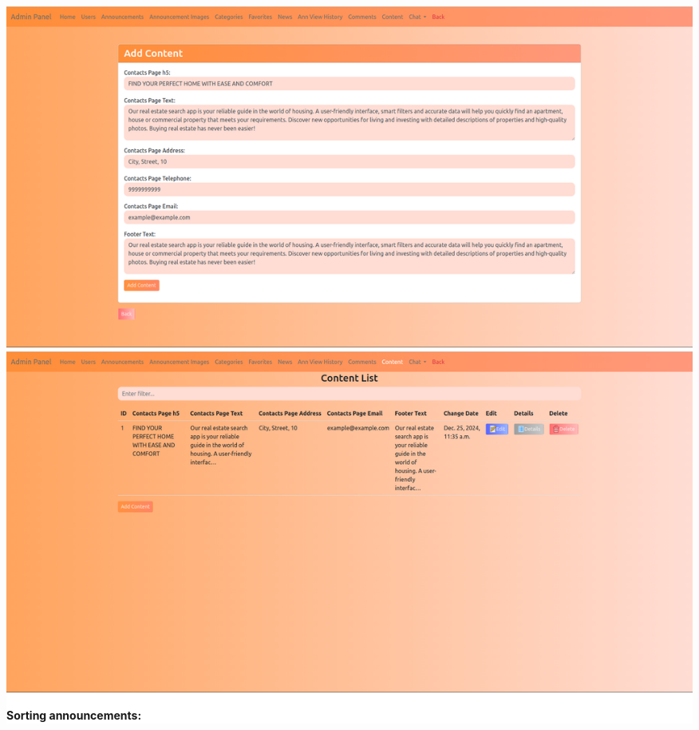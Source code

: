 ![](https://github.com/MishanyaS/find_house/blob/main/photos/content/add%20content.png?raw=true)
![](https://github.com/MishanyaS/find_house/blob/main/photos/content/content%20list.png?raw=true)

**Sorting announcements:**
